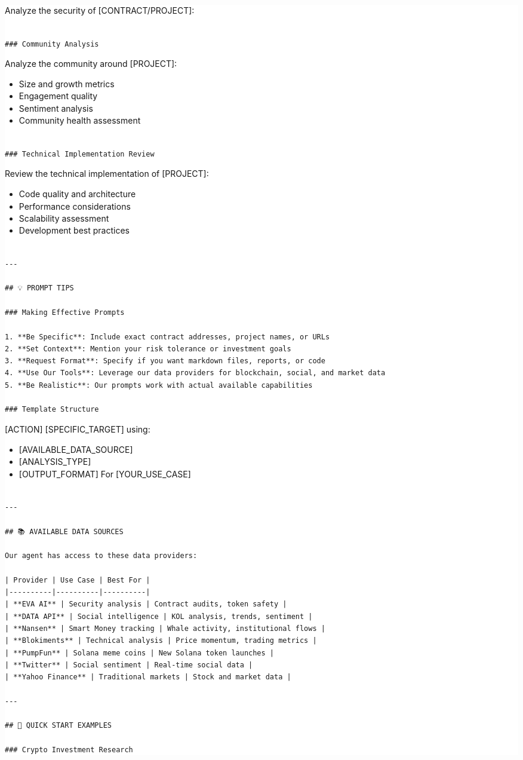 ```
```
Analyze the security of [CONTRACT/PROJECT]:
```

### Community Analysis
```
Analyze the community around [PROJECT]:
- Size and growth metrics
- Engagement quality
- Sentiment analysis
- Community health assessment
```

### Technical Implementation Review
```
Review the technical implementation of [PROJECT]:
- Code quality and architecture
- Performance considerations
- Scalability assessment
- Development best practices
```

---

## 💡 PROMPT TIPS

### Making Effective Prompts

1. **Be Specific**: Include exact contract addresses, project names, or URLs
2. **Set Context**: Mention your risk tolerance or investment goals
3. **Request Format**: Specify if you want markdown files, reports, or code
4. **Use Our Tools**: Leverage our data providers for blockchain, social, and market data
5. **Be Realistic**: Our prompts work with actual available capabilities

### Template Structure
```
[ACTION] [SPECIFIC_TARGET] using:
- [AVAILABLE_DATA_SOURCE]
- [ANALYSIS_TYPE]
- [OUTPUT_FORMAT]
For [YOUR_USE_CASE]
```

---

## 📚 AVAILABLE DATA SOURCES

Our agent has access to these data providers:

| Provider | Use Case | Best For |
|----------|----------|----------|
| **EVA AI** | Security analysis | Contract audits, token safety |
| **DATA API** | Social intelligence | KOL analysis, trends, sentiment |
| **Nansen** | Smart Money tracking | Whale activity, institutional flows |
| **Blokiments** | Technical analysis | Price momentum, trading metrics |
| **PumpFun** | Solana meme coins | New Solana token launches |
| **Twitter** | Social sentiment | Real-time social data |
| **Yahoo Finance** | Traditional markets | Stock and market data |

---

## 🚀 QUICK START EXAMPLES

### Crypto Investment Research
```